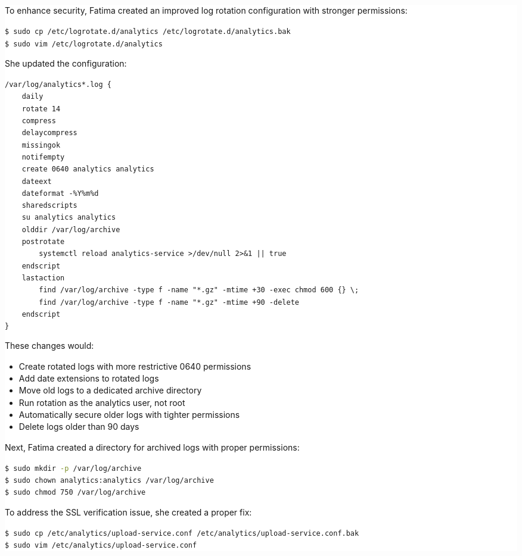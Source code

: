 To enhance security, Fatima created an improved log rotation configuration with stronger permissions:

```bash
$ sudo cp /etc/logrotate.d/analytics /etc/logrotate.d/analytics.bak
$ sudo vim /etc/logrotate.d/analytics
```

She updated the configuration:

```
/var/log/analytics*.log {
    daily
    rotate 14
    compress
    delaycompress
    missingok
    notifempty
    create 0640 analytics analytics
    dateext
    dateformat -%Y%m%d
    sharedscripts
    su analytics analytics
    olddir /var/log/archive
    postrotate
        systemctl reload analytics-service >/dev/null 2>&1 || true
    endscript
    lastaction
        find /var/log/archive -type f -name "*.gz" -mtime +30 -exec chmod 600 {} \;
        find /var/log/archive -type f -name "*.gz" -mtime +90 -delete
    endscript
}
```

These changes would:
- Create rotated logs with more restrictive 0640 permissions
- Add date extensions to rotated logs
- Move old logs to a dedicated archive directory
- Run rotation as the analytics user, not root
- Automatically secure older logs with tighter permissions
- Delete logs older than 90 days

Next, Fatima created a directory for archived logs with proper permissions:

```bash
$ sudo mkdir -p /var/log/archive
$ sudo chown analytics:analytics /var/log/archive
$ sudo chmod 750 /var/log/archive
```

To address the SSL verification issue, she created a proper fix:

```bash
$ sudo cp /etc/analytics/upload-service.conf /etc/analytics/upload-service.conf.bak
$ sudo vim /etc/analytics/upload-service.conf
```
